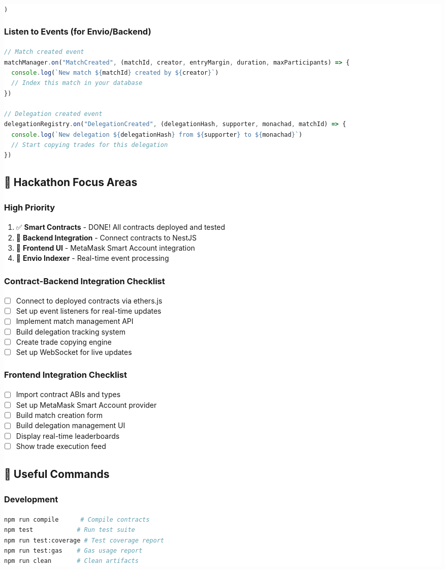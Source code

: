 ```typescript
)
```

### Listen to Events (for Envio/Backend)
```typescript
// Match created event
matchManager.on("MatchCreated", (matchId, creator, entryMargin, duration, maxParticipants) => {
  console.log(`New match ${matchId} created by ${creator}`)
  // Index this match in your database
})

// Delegation created event
delegationRegistry.on("DelegationCreated", (delegationHash, supporter, monachad, matchId) => {
  console.log(`New delegation ${delegationHash} from ${supporter} to ${monachad}`)
  // Start copying trades for this delegation
})
```

## 🎯 Hackathon Focus Areas

### High Priority
1. ✅ **Smart Contracts** - DONE! All contracts deployed and tested
2. 🚧 **Backend Integration** - Connect contracts to NestJS
3. 🚧 **Frontend UI** - MetaMask Smart Account integration
4. 🚧 **Envio Indexer** - Real-time event processing

### Contract-Backend Integration Checklist
- [ ] Connect to deployed contracts via ethers.js
- [ ] Set up event listeners for real-time updates
- [ ] Implement match management API
- [ ] Build delegation tracking system
- [ ] Create trade copying engine
- [ ] Set up WebSocket for live updates

### Frontend Integration Checklist
- [ ] Import contract ABIs and types
- [ ] Set up MetaMask Smart Account provider
- [ ] Build match creation form
- [ ] Build delegation management UI
- [ ] Display real-time leaderboards
- [ ] Show trade execution feed

## 🔧 Useful Commands

### Development
```bash
npm run compile      # Compile contracts
npm test            # Run test suite
npm run test:coverage # Test coverage report
npm run test:gas    # Gas usage report
npm run clean       # Clean artifacts
```
